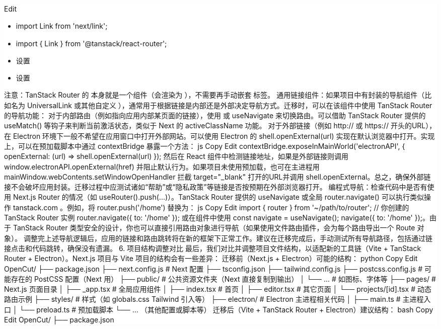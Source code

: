 Edit
- import Link from 'next/link';
+ import { Link } from '@tanstack/react-router';

- <Link href="/settings"><a>设置</a></Link>
+ <Link to="/settings">设置</Link>
注意：TanStack Router 的 <Link> 本身就是一个组件（会渲染为 <a>），不需要再手动嵌套 <a> 标签。
通用链接组件：如果项目中有封装的导航组件（比如名为 UniversalLink 或其他自定义 <NavLink>），通常用于根据链接是内部还是外部决定导航方式。迁移时，可以在该组件中使用 TanStack Router 的导航功能：
对于内部路由（例如指向应用内部某页面的链接），使用 <Link to="..."> 或 useNavigate 来切换路由。可以借助 TanStack Router 提供的 useMatch() 等钩子来判断当前激活状态，类似于 Next <Link> 的 activeClassName 功能。
对于外部链接（例如 http:// 或 https:// 开头的URL），在 Electron 环境下一般不希望在应用窗口中打开外部网站。可以使用 Electron 的 shell.openExternal(url) 实现在默认浏览器中打开。实现上，可以在预加载脚本中通过 contextBridge 暴露一个方法：
js
Copy
Edit
contextBridge.exposeInMainWorld('electronAPI', {
  openExternal: (url) => shell.openExternal(url)
});
然后在 React 组件中检测链接地址，如果是外部链接则调用 window.electronAPI.openExternal(href) 并阻止默认行为。如果项目未使用预加载，也可在主进程用 mainWindow.webContents.setWindowOpenHandler 拦截 target="_blank" 打开的URL并调用 shell.openExternal。总之，确保外部链接不会破坏应用封装。迁移过程中应测试诸如“帮助”或“隐私政策”等链接是否按预期在外部浏览器打开。
编程式导航：检查代码中是否有使用 Next.js Router 的情况（如 useRouter().push(...)）。TanStack Router 提供的 useNavigate 或全局 router.navigate() 可以执行类似操作
tanstack.com
。例如，将 router.push('/home') 替换为：
js
Copy
Edit
import { router } from '~/path/to/router';  // 你创建的 TanStack Router 实例
router.navigate({ to: '/home' });
或在组件中使用 const navigate = useNavigate(); navigate({ to: '/home' });。由于 TanStack Router 类型安全的设计，你也可以直接引用路由对象进行导航（如果使用文件路由插件，会为每个路由导出一个 Route 对象）。
调整完上述导航逻辑后，应用的链接和路由跳转将在新的框架下正常工作。建议在迁移完成后，手动测试所有导航路径，包括通过链接点击和代码跳转，确保没有遗漏。
6. 项目结构调整对比
最后，我们对比并调整项目文件结构，以适配新的工具链（Vite + TanStack Router + Electron）。Next.js 项目与 Vite 项目的结构会有一些差异： 迁移前（Next.js + Electron）可能的结构：
python
Copy
Edit
OpenCut/
├── package.json
├── next.config.js                # Next 配置
├── tsconfig.json
├── tailwind.config.js
├── postcss.config.js             # 可能存在的 PostCSS 配置（Next 用）
├── public/                       # 公共资源文件夹（Next 直接复制到输出）
│   └── ...                       # 如图标、字体等
├── pages/                        # Next.js 页面目录
│   ├── _app.tsx                  # 全局应用组件
│   ├── index.tsx                 # 首页
│   ├── editor.tsx                # 其它页面
│   └── projects/[id].tsx         # 动态路由示例
├── styles/                       # 样式（如 globals.css Tailwind 引入等）
├── electron/                     # Electron 主进程相关代码
│   ├── main.ts                   # 主进程入口
│   └── preload.ts                # 预加载脚本
└── ...  （其他配置或脚本等）
迁移后（Vite + TanStack Router + Electron）建议结构：
bash
Copy
Edit
OpenCut/
├── package.json